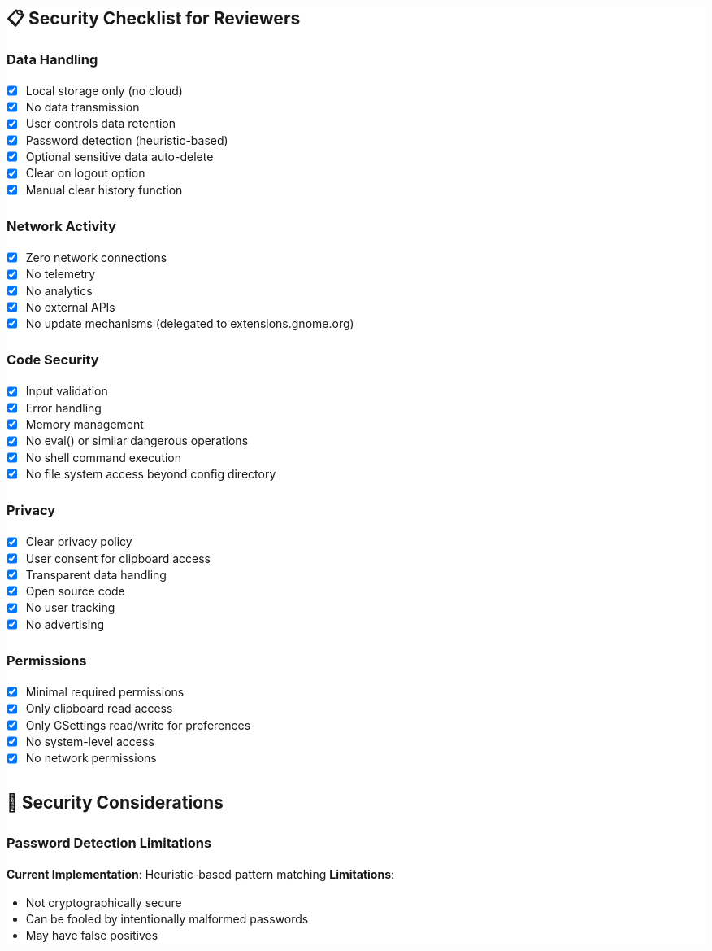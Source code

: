 ## 📋 Security Checklist for Reviewers

### Data Handling
- [x] Local storage only (no cloud)
- [x] No data transmission
- [x] User controls data retention
- [x] Password detection (heuristic-based)
- [x] Optional sensitive data auto-delete
- [x] Clear on logout option
- [x] Manual clear history function

### Network Activity
- [x] Zero network connections
- [x] No telemetry
- [x] No analytics
- [x] No external APIs
- [x] No update mechanisms (delegated to extensions.gnome.org)

### Code Security
- [x] Input validation
- [x] Error handling
- [x] Memory management
- [x] No eval() or similar dangerous operations
- [x] No shell command execution
- [x] No file system access beyond config directory

### Privacy
- [x] Clear privacy policy
- [x] User consent for clipboard access
- [x] Transparent data handling
- [x] Open source code
- [x] No user tracking
- [x] No advertising

### Permissions
- [x] Minimal required permissions
- [x] Only clipboard read access
- [x] Only GSettings read/write for preferences
- [x] No system-level access
- [x] No network permissions

## 🔐 Security Considerations

### Password Detection Limitations
**Current Implementation**: Heuristic-based pattern matching
**Limitations**:
- Not cryptographically secure
- Can be fooled by intentionally malformed passwords
- May have false positives
